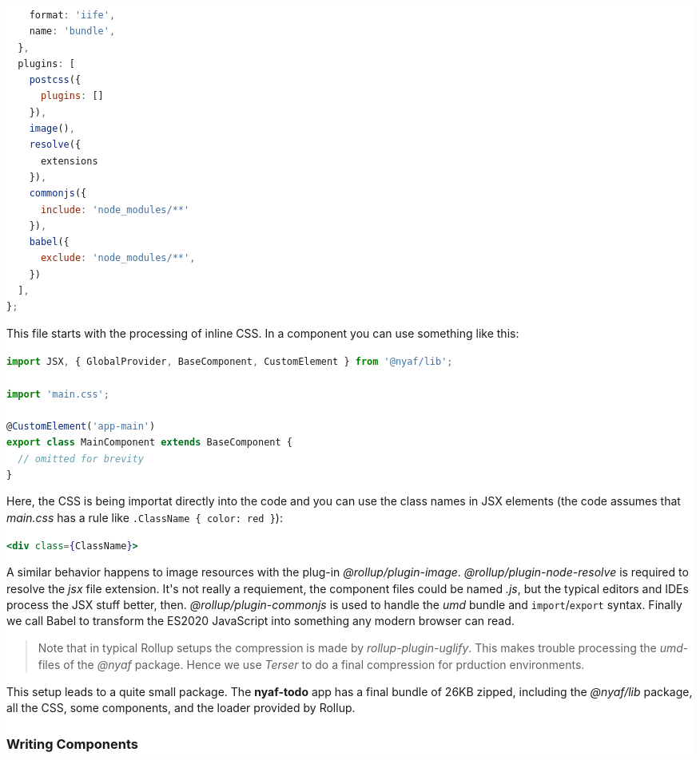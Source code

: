 ```js
    format: 'iife',
    name: 'bundle',
  },
  plugins: [
    postcss({
      plugins: []
    }),
    image(),
    resolve({
      extensions
    }),
    commonjs({
      include: 'node_modules/**'
    }),
    babel({
      exclude: 'node_modules/**',
    })
  ],
};
```

This file starts with the processing of inline CSS. In a component you can use something like this:

```js
import JSX, { GlobalProvider, BaseComponent, CustomElement } from '@nyaf/lib';

import 'main.css';

@CustomElement('app-main')
export class MainComponent extends BaseComponent {
  // omitted for brevity
}
```

Here, the CSS is being importat directly into the code and you can use the class names in JSX elements (the code assumes that *main.css* has a rule like `.ClassName { color: red }`):

```jsx
<div class={ClassName}>
```

A similar behavior happens to image resources with the plug-in *@rollup/plugin-image*. *@rollup/plugin-node-resolve* is required to resolve the *jsx* file extension. It's not really a requiement, the component files could be named *.js*, but the typical editors and IDEs process the JSX stuff better, then. *@rollup/plugin-commonjs* is used to handle the *umd* bundle and `import`/`export` syntax. Finally we call Babel to transform the ES2020 JavaScript into something any modern browser can read.

> Note that in typical Rollup setups the compression is made by *rollup-plugin-uglify*. This makes trouble processing the *umd*-files of the *@nyaf* package. Hence we use *Terser* to do a final compression for prduction environments.

This setup leads to a quite small package. The **nyaf-todo** app has a final bundle of 26KB zipped, including the *@nyaf/lib* package, all the CSS, some components, and the loader provided by Rollup.

### Writing Components
